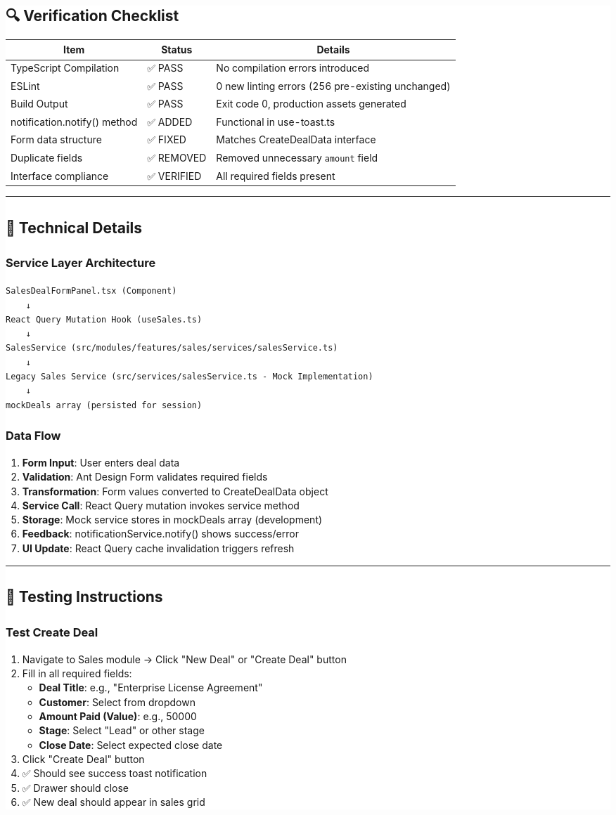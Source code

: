 ## 🔍 Verification Checklist

| Item | Status | Details |
|------|--------|---------|
| TypeScript Compilation | ✅ PASS | No compilation errors introduced |
| ESLint | ✅ PASS | 0 new linting errors (256 pre-existing unchanged) |
| Build Output | ✅ PASS | Exit code 0, production assets generated |
| notification.notify() method | ✅ ADDED | Functional in use-toast.ts |
| Form data structure | ✅ FIXED | Matches CreateDealData interface |
| Duplicate fields | ✅ REMOVED | Removed unnecessary `amount` field |
| Interface compliance | ✅ VERIFIED | All required fields present |

---

## 📝 Technical Details

### Service Layer Architecture
```
SalesDealFormPanel.tsx (Component)
    ↓
React Query Mutation Hook (useSales.ts)
    ↓
SalesService (src/modules/features/sales/services/salesService.ts)
    ↓
Legacy Sales Service (src/services/salesService.ts - Mock Implementation)
    ↓
mockDeals array (persisted for session)
```

### Data Flow
1. **Form Input**: User enters deal data
2. **Validation**: Ant Design Form validates required fields
3. **Transformation**: Form values converted to CreateDealData object
4. **Service Call**: React Query mutation invokes service method
5. **Storage**: Mock service stores in mockDeals array (development)
6. **Feedback**: notificationService.notify() shows success/error
7. **UI Update**: React Query cache invalidation triggers refresh

---

## 🚀 Testing Instructions

### Test Create Deal
1. Navigate to Sales module → Click "New Deal" or "Create Deal" button
2. Fill in all required fields:
   - **Deal Title**: e.g., "Enterprise License Agreement"
   - **Customer**: Select from dropdown
   - **Amount Paid (Value)**: e.g., 50000
   - **Stage**: Select "Lead" or other stage
   - **Close Date**: Select expected close date
3. Click "Create Deal" button
4. ✅ Should see success toast notification
5. ✅ Drawer should close
6. ✅ New deal should appear in sales grid
